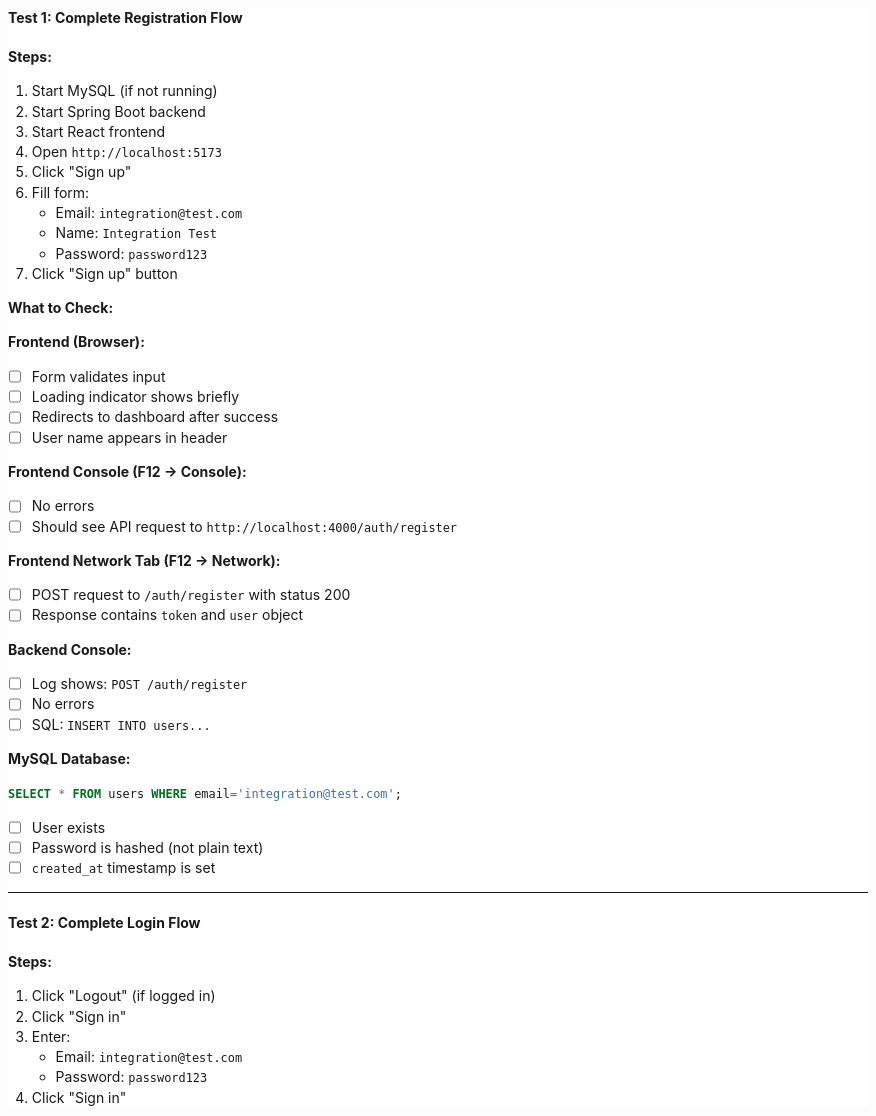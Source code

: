 #### Test 1: Complete Registration Flow

**Steps:**
1. Start MySQL (if not running)
2. Start Spring Boot backend
3. Start React frontend
4. Open `http://localhost:5173`
5. Click "Sign up"
6. Fill form:
   - Email: `integration@test.com`
   - Name: `Integration Test`
   - Password: `password123`
7. Click "Sign up" button

**What to Check:**

**Frontend (Browser):**
- [ ] Form validates input
- [ ] Loading indicator shows briefly
- [ ] Redirects to dashboard after success
- [ ] User name appears in header

**Frontend Console (F12 → Console):**
- [ ] No errors
- [ ] Should see API request to `http://localhost:4000/auth/register`

**Frontend Network Tab (F12 → Network):**
- [ ] POST request to `/auth/register` with status 200
- [ ] Response contains `token` and `user` object

**Backend Console:**
- [ ] Log shows: `POST /auth/register`
- [ ] No errors
- [ ] SQL: `INSERT INTO users...`

**MySQL Database:**
```sql
SELECT * FROM users WHERE email='integration@test.com';
```
- [ ] User exists
- [ ] Password is hashed (not plain text)
- [ ] `created_at` timestamp is set

---

#### Test 2: Complete Login Flow

**Steps:**
1. Click "Logout" (if logged in)
2. Click "Sign in"
3. Enter:
   - Email: `integration@test.com`
   - Password: `password123`
4. Click "Sign in"

